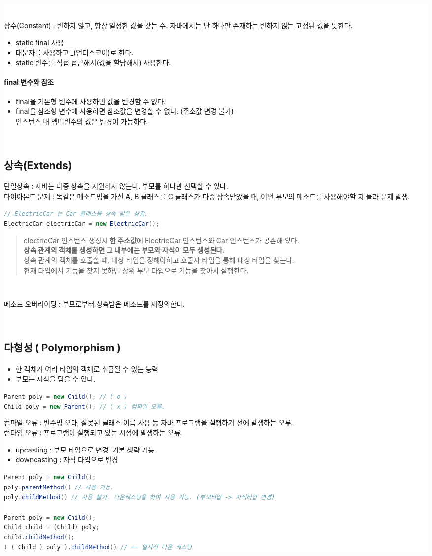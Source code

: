 <br/>

상수(Constant) : 변하지 않고, 항상 일정한 값을 갖는 수. 자바에서는 단 하나만 존재하는 변하지 않는 고정된 값을 뜻한다.  
* static final 사용  
* 대문자를 사용하고 _(언더스코어)로 한다.  
* static 변수를 직접 접근해서(값을 할당해서) 사용한다.  

#### final 변수와 참조

* final을 기본형 변수에 사용하면 값을 변경할 수 없다.  
* final을 참조형 변수에 사용하면 참조값을 변경할 수 없다. (주소값 변경 불가)  
  인스턴스 내 멤버변수의 값은 변경이 가능하다.  

<br/>

## 상속(Extends)

단일상속 : 자바는 다중 상속을 지원하지 않는다. 부모를 하나만 선택할 수 있다.  
다이아몬드 문제 : 똑같은 메소드명을 가진 A, B 클래스를 C 클래스가 다중 상속받았을 때, 어떤 부모의 메소드를 사용해야할 지 몰라 문제 발생.  

```java
// ElectricCar 는 Car 클래스를 상속 받은 상황.
ElectricCar electricCar = new ElectricCar();
```
> electricCar 인스턴스 생성시 **한 주소값**에 ElectricCar 인스턴스와 Car 인스턴스가 공존해 있다.  
> **상속 관계의 객체를 생성하면 그 내부에는 부모와 자식이 모두 생성된다.**  
> 상속 관계의 객체를 호출할 때, 대상 타입을 정해야하고 호출자 타입을 통해 대상 타입을 찾는다.  
> 현재 타입에서 기능을 찾지 못하면 상위 부모 타입으로 기능을 찾아서 실행한다.  

<br/>

메소드 오버라이딩 : 부모로부터 상속받은 메소드를 재정의한다.  

<br/>

## 다형성 ( Polymorphism )

* 한 객체가 여러 타입의 객체로 취급될 수 있는 능력  
* 부모는 자식을 담을 수 있다.  

```java
Parent poly = new Child(); // ( o )
Child poly = new Parent(); // ( x ) 컴파일 오류.
```
컴파일 오류 : 변수명 오타, 잘못된 클래스 이름 사용 등 자바 프로그램을 실행하기 전에 발생하는 오류.  
런타임 오류 : 프로그램이 실행되고 있는 시점에 발생하는 오류.  

* upcasting : 부모 타입으로 변경. 기본 생략 가능.  
* downcasting : 자식 타입으로 변경  

```java
Parent poly = new Child(); 
poly.parentMethod() // 사용 가능. 
poly.childMethod() // 사용 불가. 다운캐스팅을 하여 사용 가능. (부모타입 -> 자식타입 변경)

Parent poly = new Child();
Child child = (Child) poly;
child.childMethod();
( ( Child ) poly ).childMethod() // == 일시적 다운 캐스팅
```
